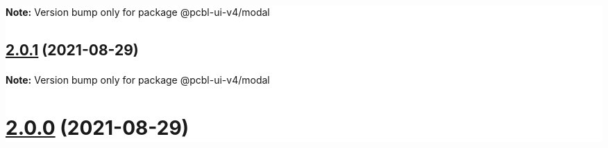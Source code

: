**Note:** Version bump only for package @pcbl-ui-v4/modal





## [2.0.1](https://bitbucket.pcbltools.ru/bitbucket/projects/EDUPOWER/repos/uikit/browse/packages/ui/Modal/compare/@pcbl-ui-v4/modal@2.0.0...@pcbl-ui-v4/modal@2.0.1) (2021-08-29)

**Note:** Version bump only for package @pcbl-ui-v4/modal





# [2.0.0](https://bitbucket.pcbltools.ru/bitbucket/projects/EDUPOWER/repos/uikit/browse/packages/ui/Modal/compare/@pcbl-ui-v4/modal@1.9.2...@pcbl-ui-v4/modal@2.0.0) (2021-08-29)


